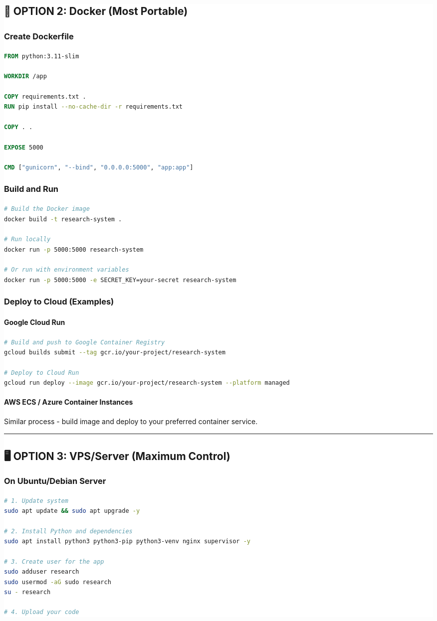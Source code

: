 
## 🐳 OPTION 2: Docker (Most Portable)

### Create Dockerfile
```dockerfile
FROM python:3.11-slim

WORKDIR /app

COPY requirements.txt .
RUN pip install --no-cache-dir -r requirements.txt

COPY . .

EXPOSE 5000

CMD ["gunicorn", "--bind", "0.0.0.0:5000", "app:app"]
```

### Build and Run
```bash
# Build the Docker image
docker build -t research-system .

# Run locally
docker run -p 5000:5000 research-system

# Or run with environment variables
docker run -p 5000:5000 -e SECRET_KEY=your-secret research-system
```

### Deploy to Cloud (Examples)

#### Google Cloud Run
```bash
# Build and push to Google Container Registry
gcloud builds submit --tag gcr.io/your-project/research-system

# Deploy to Cloud Run
gcloud run deploy --image gcr.io/your-project/research-system --platform managed
```

#### AWS ECS / Azure Container Instances
Similar process - build image and deploy to your preferred container service.

---

## 🖥️ OPTION 3: VPS/Server (Maximum Control)

### On Ubuntu/Debian Server
```bash
# 1. Update system
sudo apt update && sudo apt upgrade -y

# 2. Install Python and dependencies
sudo apt install python3 python3-pip python3-venv nginx supervisor -y

# 3. Create user for the app
sudo adduser research
sudo usermod -aG sudo research
su - research

# 4. Upload your code
```